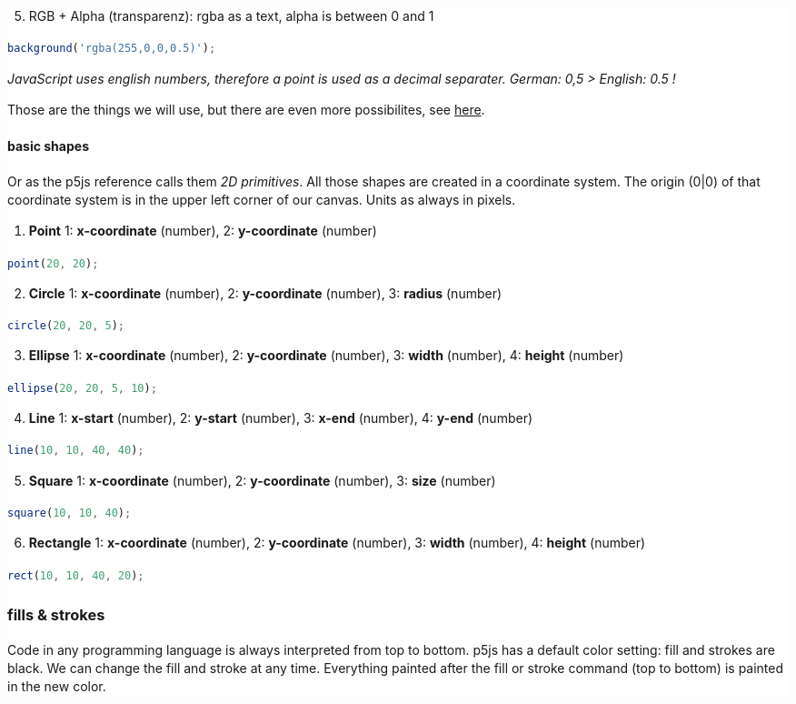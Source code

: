 5. RGB + Alpha (transparenz): rgba as a text, alpha is between 0 and 1
```js
background('rgba(255,0,0,0.5)');
```

*JavaScript uses english numbers, therefore a point is used as a decimal separater. German: 0,5 > English: 0.5 !*

Those are the things we will use, but there are even more possibilites, see [here](https://p5js.org/reference/#/p5/background).

#### basic shapes

<video width="1920" height="1080" style="max-width:100%; height: auto;" controls>
  <source src="https://fhp-video-hosting.s3.eu-central-1.amazonaws.com/02-basics/shapes-full.mp4" type="video/mp4">
  Your browser does not support the video tag.
</video>

Or as the p5js reference calls them *2D primitives*. All those shapes are created in a coordinate system. The origin (0|0) of that coordinate system is in the upper left corner of our canvas. Units as always in pixels.

1. **Point** 1: **x-coordinate** (number), 2: **y-coordinate** (number)
```js
point(20, 20);
```

2. **Circle** 1: **x-coordinate** (number), 2: **y-coordinate** (number), 3: **radius** (number)
```js
circle(20, 20, 5);
```

3. **Ellipse** 1: **x-coordinate** (number), 2: **y-coordinate** (number), 3: **width** (number), 4: **height** (number)
```js
ellipse(20, 20, 5, 10);
```

4. **Line** 1: **x-start** (number), 2: **y-start** (number), 3: **x-end** (number), 4: **y-end** (number)
```js
line(10, 10, 40, 40);
```

5. **Square**  1: **x-coordinate** (number), 2: **y-coordinate** (number), 3: **size** (number)
```js
square(10, 10, 40);
```

6. **Rectangle**  1: **x-coordinate** (number), 2: **y-coordinate** (number), 3: **width** (number), 4: **height** (number)
```js
rect(10, 10, 40, 20);
```

### fills & strokes

Code in any programming language is always interpreted from top to bottom. p5js has a default color setting: fill and strokes are black. We can change the fill and stroke at any time. Everything painted after the fill or stroke command (top to bottom) is painted in the new color.
